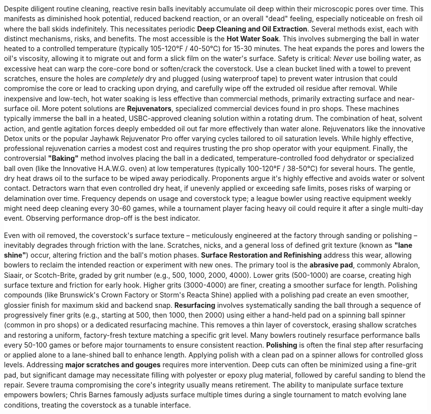 Despite diligent routine cleaning, reactive resin balls inevitably accumulate oil deep within their microscopic pores over time. This manifests as diminished hook potential, reduced backend reaction, or an overall "dead" feeling, especially noticeable on fresh oil where the ball skids indefinitely. This necessitates periodic **Deep Cleaning and Oil Extraction**. Several methods exist, each with distinct mechanisms, risks, and benefits. The most accessible is the **Hot Water Soak**. This involves submerging the ball in water heated to a controlled temperature (typically 105-120°F / 40-50°C) for 15-30 minutes. The heat expands the pores and lowers the oil's viscosity, allowing it to migrate out and form a slick film on the water's surface. Safety is critical: *Never* use boiling water, as excessive heat can warp the core-core bond or soften/crack the coverstock. Use a clean bucket lined with a towel to prevent scratches, ensure the holes are *completely* dry and plugged (using waterproof tape) to prevent water intrusion that could compromise the core or lead to cracking upon drying, and carefully wipe off the extruded oil residue after removal. While inexpensive and low-tech, hot water soaking is less effective than commercial methods, primarily extracting surface and near-surface oil. More potent solutions are **Rejuvenators**, specialized commercial devices found in pro shops. These machines typically immerse the ball in a heated, USBC-approved cleaning solution within a rotating drum. The combination of heat, solvent action, and gentle agitation forces deeply embedded oil out far more effectively than water alone. Rejuvenators like the innovative Detox units or the popular Jayhawk Rejuvenator Pro offer varying cycles tailored to oil saturation levels. While highly effective, professional rejuvenation carries a modest cost and requires trusting the pro shop operator with your equipment. Finally, the controversial **"Baking"** method involves placing the ball in a dedicated, temperature-controlled food dehydrator or specialized ball oven (like the Innovative H.A.W.G. oven) at low temperatures (typically 100-120°F / 38-50°C) for several hours. The gentle, dry heat draws oil to the surface to be wiped away periodically. Proponents argue it's highly effective and avoids water or solvent contact. Detractors warn that even controlled dry heat, if unevenly applied or exceeding safe limits, poses risks of warping or delamination over time. Frequency depends on usage and coverstock type; a league bowler using reactive equipment weekly might need deep cleaning every 30-60 games, while a tournament player facing heavy oil could require it after a single multi-day event. Observing performance drop-off is the best indicator.

Even with oil removed, the coverstock's surface texture – meticulously engineered at the factory through sanding or polishing – inevitably degrades through friction with the lane. Scratches, nicks, and a general loss of defined grit texture (known as **"lane shine"**) occur, altering friction and the ball's motion phases. **Surface Restoration and Refinishing** address this wear, allowing bowlers to reclaim the intended reaction or experiment with new ones. The primary tool is the **abrasive pad**, commonly Abralon, Siaair, or Scotch-Brite, graded by grit number (e.g., 500, 1000, 2000, 4000). Lower grits (500-1000) are coarse, creating high surface texture and friction for early hook. Higher grits (3000-4000) are finer, creating a smoother surface for length. Polishing compounds (like Brunswick's Crown Factory or Storm's Reacta Shine) applied with a polishing pad create an even smoother, glossier finish for maximum skid and backend snap. **Resurfacing** involves systematically sanding the ball through a sequence of progressively finer grits (e.g., starting at 500, then 1000, then 2000) using either a hand-held pad on a spinning ball spinner (common in pro shops) or a dedicated resurfacing machine. This removes a thin layer of coverstock, erasing shallow scratches and restoring a uniform, factory-fresh texture matching a specific grit level. Many bowlers routinely resurface performance balls every 50-100 games or before major tournaments to ensure consistent reaction. **Polishing** is often the final step after resurfacing or applied alone to a lane-shined ball to enhance length. Applying polish with a clean pad on a spinner allows for controlled gloss levels. Addressing **major scratches and gouges** requires more intervention. Deep cuts can often be minimized using a fine-grit pad, but significant damage may necessitate filling with polyester or epoxy plug material, followed by careful sanding to blend the repair. Severe trauma compromising the core's integrity usually means retirement. The ability to manipulate surface texture empowers bowlers; Chris Barnes famously adjusts surface multiple times during a single tournament to match evolving lane conditions, treating the coverstock as a tunable interface.
